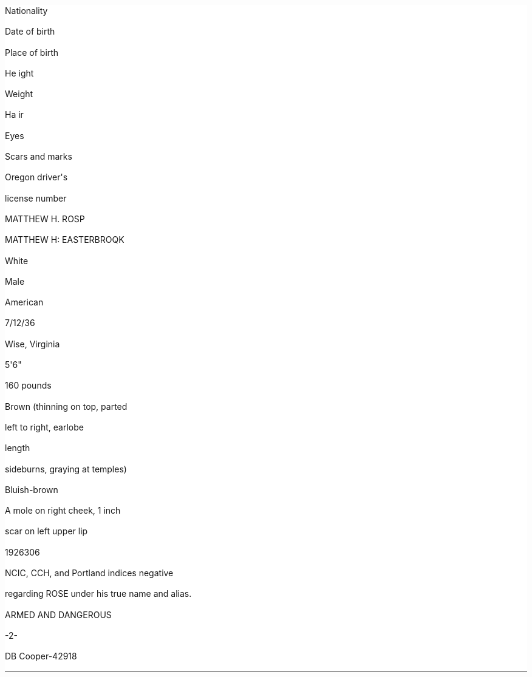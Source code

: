Nationality

Date of birth

Place of birth

He ight

Weight

Ha ir

Eyes

Scars and marks

Oregon driver's

license number

MATTHEW H. ROSP

MATTHEW H: EASTERBROQK

White

Male

American

7/12/36

Wise, Virginia

5'6"

160 pounds

Brown (thinning on top, parted

left to right, earlobe

length

sideburns, graying at temples)

Bluish-brown

A mole on right cheek, 1 inch

scar on left upper lip

1926306

NCIC, CCH, and Portland indices negative

regarding ROSE under his true name and alias.

ARMED AND DANGEROUS

-2-

DB Cooper-42918

---
